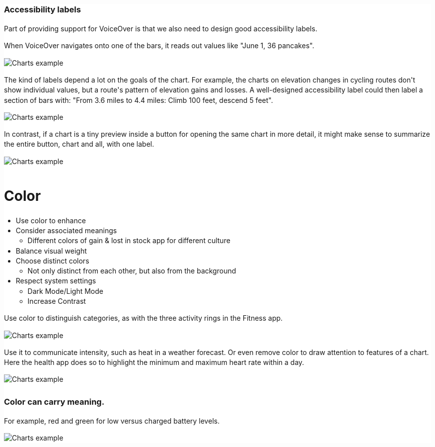 [charts16]: WWDC22-110340-charts16

### Accessibility labels

Part of providing support for VoiceOver is that we also need to design good accessibility labels. 

When VoiceOver navigates onto one of the bars, it reads out values like "June 1, 36 pancakes".

![Charts example][charts17]

[charts17]: WWDC22-110340-charts17

The kind of labels depend a lot on the goals of the chart. For example, the charts on elevation changes in cycling routes don't show individual values, but a route's pattern of elevation gains and losses. A well-designed accessibility label could then label a section of bars with: "From 3.6 miles to 4.4 miles: Climb 100 feet, descend 5 feet".

![Charts example][charts18]

[charts18]: WWDC22-110340-charts18

In contrast, if a chart is a tiny preview inside a button for opening the same chart in more detail, it might make sense to summarize the entire button, chart and all, with one label.


![Charts example][charts19]

[charts19]: WWDC22-110340-charts19

# Color

- Use color to enhance
- Consider associated meanings
	- Different colors of gain & lost in stock app for different culture
- Balance visual weight
- Choose distinct colors
	- Not only distinct from each other, but also from the background
- Respect system settings
	- Dark Mode/Light Mode
	- Increase Contrast

Use color to distinguish categories, as with the three activity rings in the Fitness app.

![Charts example][charts20]

[charts20]: WWDC22-110340-charts20

Use it to communicate intensity, such as heat in a weather forecast. Or even remove color to draw attention to features of a chart. Here the health app does so to highlight the minimum and maximum heart rate within a day.

![Charts example][charts21]

[charts21]: WWDC22-110340-charts21


### Color can carry meaning. 

For example, red and green for low versus charged battery levels. 

![Charts example][charts22]


[charts]: WWDC22-110340-charts  
[charts2]: WWDC22-110340-charts2  
[charts3]: WWDC22-110340-charts3  
[charts4]: WWDC22-110340-charts4  
[charts5]: WWDC22-110340-charts5  
[charts6]: WWDC22-110340-charts6  
[charts7]: WWDC22-110340-charts7  
[charts8]: WWDC22-110340-charts8
[charts9]: WWDC22-110340-charts9
[charts10]: WWDC22-110340-charts10
[charts11]: WWDC22-110340-charts11
[charts12]: WWDC22-110340-charts12
[charts13]: WWDC22-110340-charts13
[charts14]: WWDC22-110340-charts14
[charts15]: WWDC22-110340-charts15
[charts22]: WWDC22-110340-charts22
[charts23]: WWDC22-110340-charts23
[charts24]: WWDC22-110340-charts24